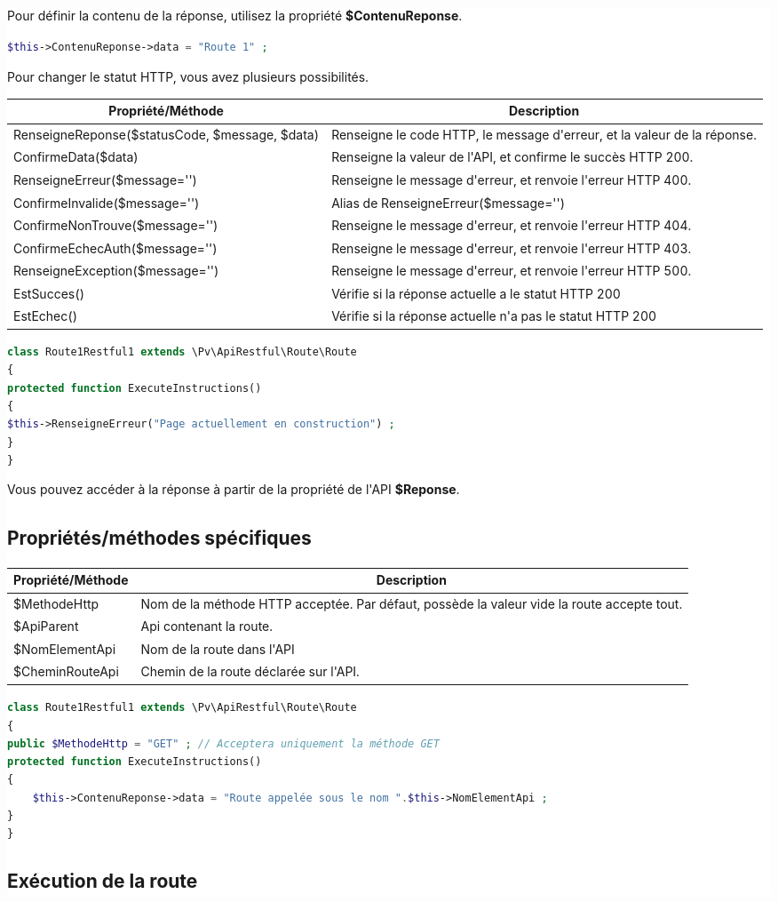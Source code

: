 Pour définir la contenu de la réponse, utilisez la propriété **\$ContenuReponse**.

```php
$this->ContenuReponse->data = "Route 1" ;
```
Pour changer le statut HTTP, vous avez plusieurs possibilités.

Propriété/Méthode | Description
------------ | -------------
RenseigneReponse(\$statusCode, \$message, \$data) | Renseigne le code HTTP, le message d'erreur, et la valeur de la réponse.
ConfirmeData(\$data) | Renseigne la valeur de l'API, et confirme le succès HTTP 200.
RenseigneErreur(\$message='') | Renseigne le message d'erreur, et renvoie l'erreur HTTP 400.
ConfirmeInvalide(\$message='') | Alias de RenseigneErreur(\$message='')
ConfirmeNonTrouve(\$message='') | Renseigne le message d'erreur, et renvoie l'erreur HTTP 404.
ConfirmeEchecAuth(\$message='') | Renseigne le message d'erreur, et renvoie l'erreur HTTP 403.
RenseigneException(\$message='') | Renseigne le message d'erreur, et renvoie l'erreur HTTP 500.
EstSucces() | Vérifie si la réponse actuelle a le statut HTTP 200
EstEchec() | Vérifie si la réponse actuelle n'a pas le statut HTTP 200

```php
class Route1Restful1 extends \Pv\ApiRestful\Route\Route
{
protected function ExecuteInstructions()
{
$this->RenseigneErreur("Page actuellement en construction") ;
}
}
```

Vous pouvez accéder à la réponse à partir de la propriété de l'API **\$Reponse**.

## Propriétés/méthodes spécifiques

Propriété/Méthode | Description
------------ | -------------
\$MethodeHttp | Nom de la méthode HTTP acceptée. Par défaut, possède la valeur vide la route accepte tout.
\$ApiParent | Api contenant la route.
\$NomElementApi | Nom de la route dans l'API
\$CheminRouteApi | Chemin de la route déclarée sur l'API.

```php
class Route1Restful1 extends \Pv\ApiRestful\Route\Route
{
public $MethodeHttp = "GET" ; // Acceptera uniquement la méthode GET
protected function ExecuteInstructions()
{
	$this->ContenuReponse->data = "Route appelée sous le nom ".$this->NomElementApi ;
}
}
```

## Exécution de la route
